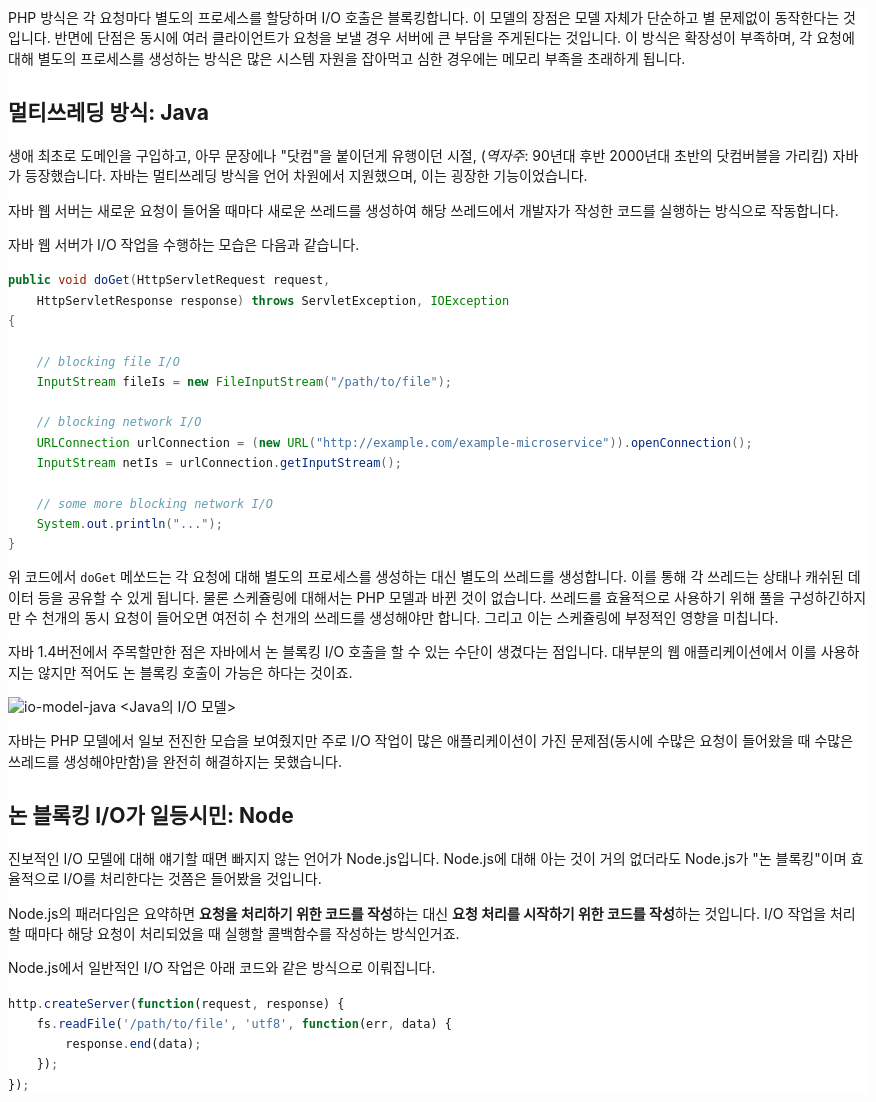 PHP 방식은 각 요청마다 별도의 프로세스를 할당하며 I/O 호출은 블록킹합니다. 이 모델의 장점은 모델 자체가 단순하고 별 문제없이 동작한다는 것입니다. 반면에 단점은 동시에 여러 클라이언트가 요청을 보낼 경우 서버에 큰 부담을 주게된다는 것입니다. 이 방식은 확장성이 부족하며, 각 요청에 대해 별도의 프로세스를 생성하는 방식은 많은 시스템 자원을 잡아먹고 심한 경우에는 메모리 부족을 초래하게 됩니다.

## 멀티쓰레딩 방식: Java

생애 최초로 도메인을 구입하고, 아무 문장에나 "닷컴"을 붙이던게 유행이던 시절, (*역자주*: 90년대 후반 2000년대 초반의 닷컴버블을 가리킴) 자바가 등장했습니다. 자바는 멀티쓰레딩 방식을 언어 차원에서 지원했으며, 이는 굉장한 기능이었습니다.

자바 웹 서버는 새로운 요청이 들어올 때마다 새로운 쓰레드를 생성하여 해당 쓰레드에서 개발자가 작성한 코드를 실행하는 방식으로 작동합니다.

자바 웹 서버가 I/O 작업을 수행하는 모습은 다음과 같습니다.

```java
public void doGet(HttpServletRequest request,
	HttpServletResponse response) throws ServletException, IOException
{

	// blocking file I/O
	InputStream fileIs = new FileInputStream("/path/to/file");

	// blocking network I/O
	URLConnection urlConnection = (new URL("http://example.com/example-microservice")).openConnection();
	InputStream netIs = urlConnection.getInputStream();

	// some more blocking network I/O
	System.out.println("...");
}
```

위 코드에서 `doGet` 메쏘드는 각 요청에 대해 별도의 프로세스를 생성하는 대신 별도의 쓰레드를 생성합니다. 이를 통해 각 쓰레드는 상태나 캐쉬된 데이터 등을 공유할 수 있게 됩니다. 물론 스케쥴링에 대해서는 PHP 모델과 바뀐 것이 없습니다. 쓰레드를 효율적으로 사용하기 위해 풀을 구성하긴하지만 수 천개의 동시 요청이 들어오면 여전히 수 천개의 쓰레드를 생성해야만 합니다. 그리고 이는 스케쥴링에 부정적인 영향을 미칩니다.  

자바 1.4버전에서 주목할만한 점은 자바에서 논 블록킹 I/O 호출을 할 수 있는 수단이 생겼다는 점입니다. 대부분의 웹 애플리케이션에서 이를 사용하지는 않지만 적어도 논 블록킹 호출이 가능은 하다는 것이죠.

![io-model-java](https://images.velog.io/images/leejh3224/post/37c40f46-73f1-458a-89d8-8823a0c030f1/toptal-blog-image-1534449471878-80322a04889970ca7dd7602a2eb3e210.webp)
<Java의 I/O 모델>

자바는 PHP 모델에서 일보 전진한 모습을 보여줬지만 주로 I/O 작업이 많은 애플리케이션이 가진 문제점(동시에 수많은 요청이 들어왔을 때 수많은 쓰레드를 생성해야만함)을 완전히 해결하지는 못했습니다.

## 논 블록킹 I/O가 일등시민: Node

진보적인 I/O 모델에 대해 얘기할 때면 빠지지 않는 언어가 Node.js입니다. Node.js에 대해 아는 것이 거의 없더라도 Node.js가 "논 블록킹"이며 효율적으로 I/O를 처리한다는 것쯤은 들어봤을 것입니다. 

Node.js의 패러다임은 요약하면 **요청을 처리하기 위한 코드를 작성**하는 대신 **요청 처리를 시작하기 위한 코드를 작성**하는 것입니다. I/O 작업을 처리할 때마다 해당 요청이 처리되었을 때 실행할 콜백함수를 작성하는 방식인거죠.

Node.js에서 일반적인 I/O 작업은 아래 코드와 같은 방식으로 이뤄집니다.

```js
http.createServer(function(request, response) {
	fs.readFile('/path/to/file', 'utf8', function(err, data) {
		response.end(data);
	});
});
```
